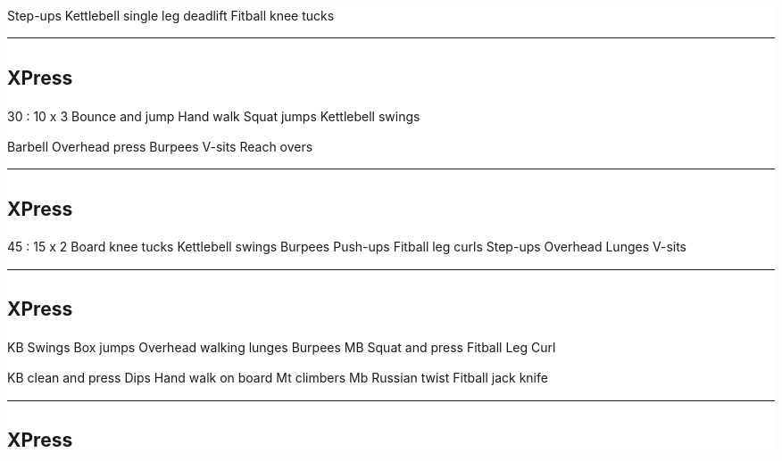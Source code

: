 Step-ups 
Kettlebell single leg deadlift 
Fitball knee tucks 

-----
## XPress  ## 

30 : 10 x 3 
Bounce and jump 
Hand walk 
Squat jumps 
Kettlebell swings 

Barbell Overhead press 
Burpees 
V-sits 
Reach overs 

-----
## XPress  ## 

45 : 15  x 2 
Board knee tucks 
Kettlebell swings 
Burpees 
Push-ups 
Fitball leg curls 
Step-ups 
Overhead Lunges 
V-sits 

-----
## XPress  ## 

KB Swings
Box jumps
Overhead walking lunges
Burpees
MB Squat and press
Fitball Leg Curl

KB clean and press Dips
Hand walk on board
Mt climbers
Mb Russian twist
Fitball jack knife 

-----
## XPress ## 
